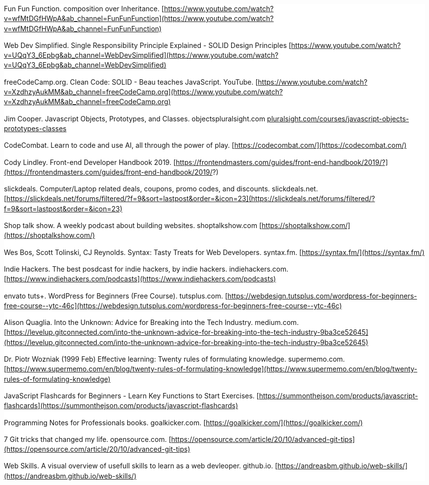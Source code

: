 Fun Fun Function. composition over Inheritance. [https://www.youtube.com/watch?v=wfMtDGfHWpA&ab_channel=FunFunFunction](https://www.youtube.com/watch?v=wfMtDGfHWpA&ab_channel=FunFunFunction)

Web Dev Simplified. Single Responsibility Principle Explained - SOLID Design Principles [https://www.youtube.com/watch?v=UQqY3_6Epbg&ab_channel=WebDevSimplified](https://www.youtube.com/watch?v=UQqY3_6Epbg&ab_channel=WebDevSimplified)

freeCodeCamp.org. Clean Code: SOLID - Beau teaches JavaScript. YouTube. [https://www.youtube.com/watch?v=XzdhzyAukMM&ab_channel=freeCodeCamp.org](https://www.youtube.com/watch?v=XzdhzyAukMM&ab_channel=freeCodeCamp.org)

Jim Cooper. Javascript Objects, Prototypes, and Classes. objectspluralsight.com [pluralsight.com/courses/javascript-objects-prototypes-classes](https://www.pluralsight.com/courses/javascript-objects-prototypes-classess)

CodeCombat. Learn to code and use AI, all through the power of play. [https://codecombat.com/](https://codecombat.com/)

Cody Lindley. Front-end Developer Handbook 2019. [https://frontendmasters.com/guides/front-end-handbook/2019/?](https://frontendmasters.com/guides/front-end-handbook/2019/?)

slickdeals. Computer/Laptop related deals, coupons, promo codes, and discounts. slickdeals.net. [https://slickdeals.net/forums/filtered/?f=9&sort=lastpost&order=&icon=23](https://slickdeals.net/forums/filtered/?f=9&sort=lastpost&order=&icon=23)

Shop talk show. A weekly podcast about building websites. shoptalkshow.com [https://shoptalkshow.com/](https://shoptalkshow.com/)

Wes Bos, Scott Tolinski, CJ Reynolds. Syntax: Tasty Treats for Web Developers. syntax.fm. [https://syntax.fm/](https://syntax.fm/)

Indie Hackers. The best posdcast for indie hackers, by indie hackers. indiehackers.com. [https://www.indiehackers.com/podcasts](https://www.indiehackers.com/podcasts)

envato tuts+. WordPress for Beginners (Free Course). tutsplus.com. [https://webdesign.tutsplus.com/wordpress-for-beginners-free-course--ytc-46c](https://webdesign.tutsplus.com/wordpress-for-beginners-free-course--ytc-46c)

Alison Quaglia. Into the Unknown: Advice for Breaking into the Tech Industry. medium.com. [https://levelup.gitconnected.com/into-the-unknown-advice-for-breaking-into-the-tech-industry-9ba3ce52645](https://levelup.gitconnected.com/into-the-unknown-advice-for-breaking-into-the-tech-industry-9ba3ce52645)

Dr. Piotr Wozniak (1999 Feb) Effective learning: Twenty rules of formulating knowledge. supermemo.com. [https://www.supermemo.com/en/blog/twenty-rules-of-formulating-knowledge](https://www.supermemo.com/en/blog/twenty-rules-of-formulating-knowledge)

JavaScript Flashcards for Beginners - Learn Key Functions to Start Exercises. [https://summonthejson.com/products/javascript-flashcards](https://summonthejson.com/products/javascript-flashcards)

Programming Notes for Professionals books. goalkicker.com. [https://goalkicker.com/](https://goalkicker.com/)

7 Git tricks that changed my life. opensource.com. [https://opensource.com/article/20/10/advanced-git-tips](https://opensource.com/article/20/10/advanced-git-tips)

Web Skills. A visual overview of usefull skills to learn as a web devleoper. github.io. [https://andreasbm.github.io/web-skills/](https://andreasbm.github.io/web-skills/)
